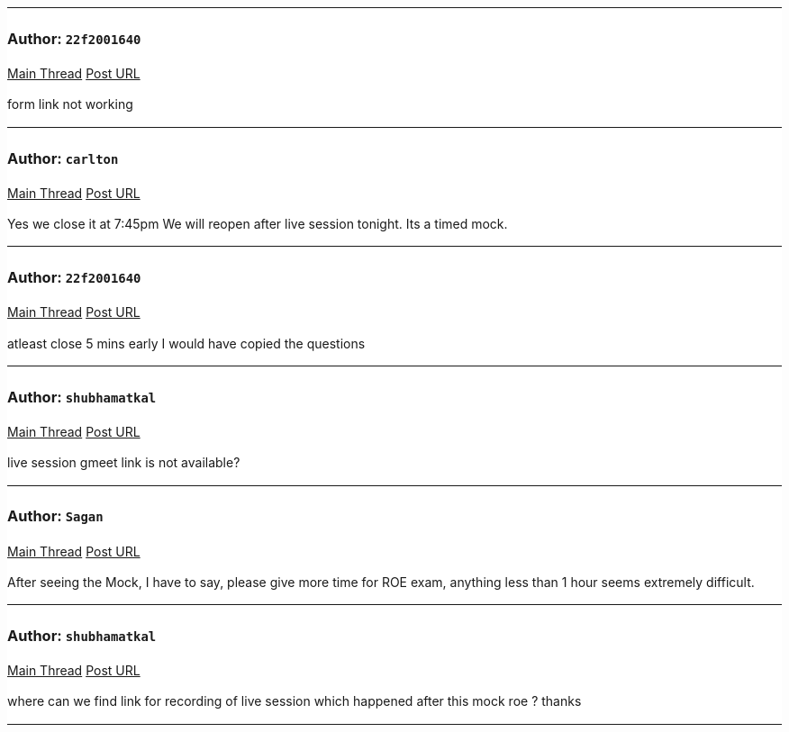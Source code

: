 [reply_to_post_number]: 4

---

### Author: `22f2001640`
[Main Thread](https://discourse.onlinedegree.iitm.ac.in/t/mock-roe-1-2-3-4-tds-jan-2025/168449)
[Post URL](https://discourse.onlinedegree.iitm.ac.in/t/mock-roe-1-2-3-4-tds-jan-2025/168449/7)

[post_number]: 7
form link not working

[reply_to_post_number]: 6

---

### Author: `carlton`
[Main Thread](https://discourse.onlinedegree.iitm.ac.in/t/mock-roe-1-2-3-4-tds-jan-2025/168449)
[Post URL](https://discourse.onlinedegree.iitm.ac.in/t/mock-roe-1-2-3-4-tds-jan-2025/168449/8)

[post_number]: 8
Yes we close it at 7:45pm
We will reopen after live session tonight.
Its a timed mock.

[reply_to_post_number]: 7

---

### Author: `22f2001640`
[Main Thread](https://discourse.onlinedegree.iitm.ac.in/t/mock-roe-1-2-3-4-tds-jan-2025/168449)
[Post URL](https://discourse.onlinedegree.iitm.ac.in/t/mock-roe-1-2-3-4-tds-jan-2025/168449/9)

[post_number]: 9
atleast close 5 mins early I would have copied the questions

[reply_to_post_number]: 8

---

### Author: `shubhamatkal`
[Main Thread](https://discourse.onlinedegree.iitm.ac.in/t/mock-roe-1-2-3-4-tds-jan-2025/168449)
[Post URL](https://discourse.onlinedegree.iitm.ac.in/t/mock-roe-1-2-3-4-tds-jan-2025/168449/10)

[post_number]: 10
live session gmeet link is not available?

---

### Author: `Sagan`
[Main Thread](https://discourse.onlinedegree.iitm.ac.in/t/mock-roe-1-2-3-4-tds-jan-2025/168449)
[Post URL](https://discourse.onlinedegree.iitm.ac.in/t/mock-roe-1-2-3-4-tds-jan-2025/168449/11)

[post_number]: 11
After seeing the Mock, I have to say, please give more time for ROE exam, anything less than 1 hour seems extremely difficult.

[reply_to_post_number]: 8

---

### Author: `shubhamatkal`
[Main Thread](https://discourse.onlinedegree.iitm.ac.in/t/mock-roe-1-2-3-4-tds-jan-2025/168449)
[Post URL](https://discourse.onlinedegree.iitm.ac.in/t/mock-roe-1-2-3-4-tds-jan-2025/168449/12)

[post_number]: 12
where can we find link for recording of live session which happened after this mock roe ?
thanks

---

[post_number]: 2
[post_number]: 3
[post_number]: 4
[post_number]: 5
[reply_to_post_number]: 3
[post_number]: 6
[post_number]: 13
[post_number]: 14
[post_number]: 15
[reply_to_post_number]: 14
[post_number]: 16
[post_number]: 17
[reply_to_post_number]: 15
[post_number]: 19
[post_number]: 20
[reply_to_post_number]: 19
[post_number]: 21
[post_number]: 22
[reply_to_post_number]: 21
[post_number]: 23
[post_number]: 24
[reply_to_post_number]: 23
[post_number]: 25
[post_number]: 26
[post_number]: 27
[reply_to_post_number]: 26
[post_number]: 28
[post_number]: 29
[post_number]: 30
[reply_to_post_number]: 24
[post_number]: 31
[post_number]: 32
[post_number]: 33
[reply_to_post_number]: 28
[post_number]: 34
[reply_to_post_number]: 32
[post_number]: 35
[post_number]: 36
[reply_to_post_number]: 35
[post_number]: 37
[post_number]: 38
[reply_to_post_number]: 36
[post_number]: 39
[reply_to_post_number]: 38
[post_number]: 40
[reply_to_post_number]: 39
[post_number]: 41
[reply_to_post_number]: 34
[post_number]: 42
[post_number]: 43
[reply_to_post_number]: 41
[post_number]: 44
[reply_to_post_number]: 43
[post_number]: 45
[reply_to_post_number]: 44
[post_number]: 46
[post_number]: 47
[reply_to_post_number]: 45
[post_number]: 48
[reply_to_post_number]: 46
[post_number]: 49
[post_number]: 50
[post_number]: 51
[reply_to_post_number]: 49
[post_number]: 52
[post_number]: 53
[reply_to_post_number]: 52
[post_number]: 54
[reply_to_post_number]: 15
[post_number]: 55
[reply_to_post_number]: 54
[post_number]: 56
[post_number]: 57
[post_number]: 58
[reply_to_post_number]: 56
[post_number]: 59
[reply_to_post_number]: 57
[post_number]: 61
[post_number]: 62
[reply_to_post_number]: 61
[post_number]: 63
[post_number]: 64
[reply_to_post_number]: 62
[post_number]: 65
[reply_to_post_number]: 64
[post_number]: 66
[post_number]: 67
[reply_to_post_number]: 66
[post_number]: 68
[reply_to_post_number]: 66
[post_number]: 69
[reply_to_post_number]: 62
[post_number]: 70
[reply_to_post_number]: 66
[post_number]: 71
[reply_to_post_number]: 43
[post_number]: 72
[post_number]: 73
[reply_to_post_number]: 72
[post_number]: 74
[post_number]: 75
[post_number]: 76
[reply_to_post_number]: 74
[post_number]: 77
[post_number]: 78
[reply_to_post_number]: 77
[post_number]: 79
[post_number]: 80
[reply_to_post_number]: 66
[post_number]: 81
[post_number]: 82
[reply_to_post_number]: 81
